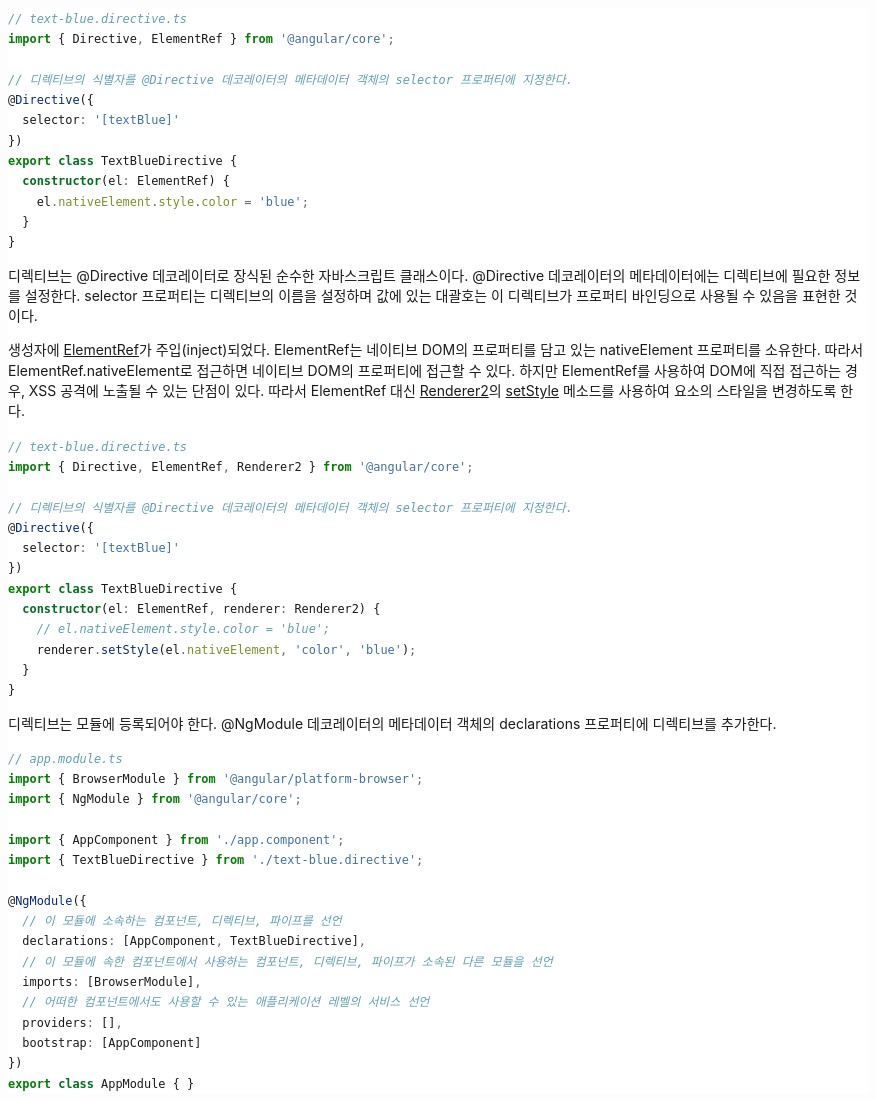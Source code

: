 ```typescript
// text-blue.directive.ts
import { Directive, ElementRef } from '@angular/core';

// 디렉티브의 식별자를 @Directive 데코레이터의 메타데이터 객체의 selector 프로퍼티에 지정한다.
@Directive({
  selector: '[textBlue]'
})
export class TextBlueDirective {
  constructor(el: ElementRef) {
    el.nativeElement.style.color = 'blue';
  }
}
```

디렉티브는 @Directive 데코레이터로 장식된 순수한 자바스크립트 클래스이다. @Directive 데코레이터의 메타데이터에는 디렉티브에 필요한 정보를 설정한다. selector 프로퍼티는 디렉티브의 이름을 설정하며 값에 있는 대괄호는 이 디렉티브가 프로퍼티 바인딩으로 사용될 수 있음을 표현한 것이다.



생성자에 [ElementRef](https://angular.io/api/core/ElementRef)가 주입(inject)되었다. ElementRef는 네이티브 DOM의 프로퍼티를 담고 있는 nativeElement 프로퍼티를 소유한다. 따라서 ElementRef.nativeElement로 접근하면 네이티브 DOM의 프로퍼티에 접근할 수 있다. 하지만 ElementRef를 사용하여 DOM에 직접 접근하는 경우, XSS 공격에 노출될 수 있는 단점이 있다. 따라서 ElementRef 대신 [Renderer2](https://angular.io/api/core/Renderer2)의 [setStyle](https://angular.io/api/core/Renderer2#setStyle) 메소드를 사용하여 요소의 스타일을 변경하도록 한다.

```typescript
// text-blue.directive.ts
import { Directive, ElementRef, Renderer2 } from '@angular/core';

// 디렉티브의 식별자를 @Directive 데코레이터의 메타데이터 객체의 selector 프로퍼티에 지정한다.
@Directive({
  selector: '[textBlue]'
})
export class TextBlueDirective {
  constructor(el: ElementRef, renderer: Renderer2) {
    // el.nativeElement.style.color = 'blue';
    renderer.setStyle(el.nativeElement, 'color', 'blue');
  }
}
```

디렉티브는 모듈에 등록되어야 한다. @NgModule 데코레이터의 메타데이터 객체의 declarations 프로퍼티에 디렉티브를 추가한다.

```typescript
// app.module.ts
import { BrowserModule } from '@angular/platform-browser';
import { NgModule } from '@angular/core';

import { AppComponent } from './app.component';
import { TextBlueDirective } from './text-blue.directive';

@NgModule({
  // 이 모듈에 소속하는 컴포넌트, 디렉티브, 파이프를 선언
  declarations: [AppComponent, TextBlueDirective],
  // 이 모듈에 속한 컴포넌트에서 사용하는 컴포넌트, 디렉티브, 파이프가 소속된 다른 모듈을 선언
  imports: [BrowserModule],
  // 어떠한 컴포넌트에서도 사용할 수 있는 애플리케이션 레벨의 서비스 선언
  providers: [],
  bootstrap: [AppComponent]
})
export class AppModule { }
```

